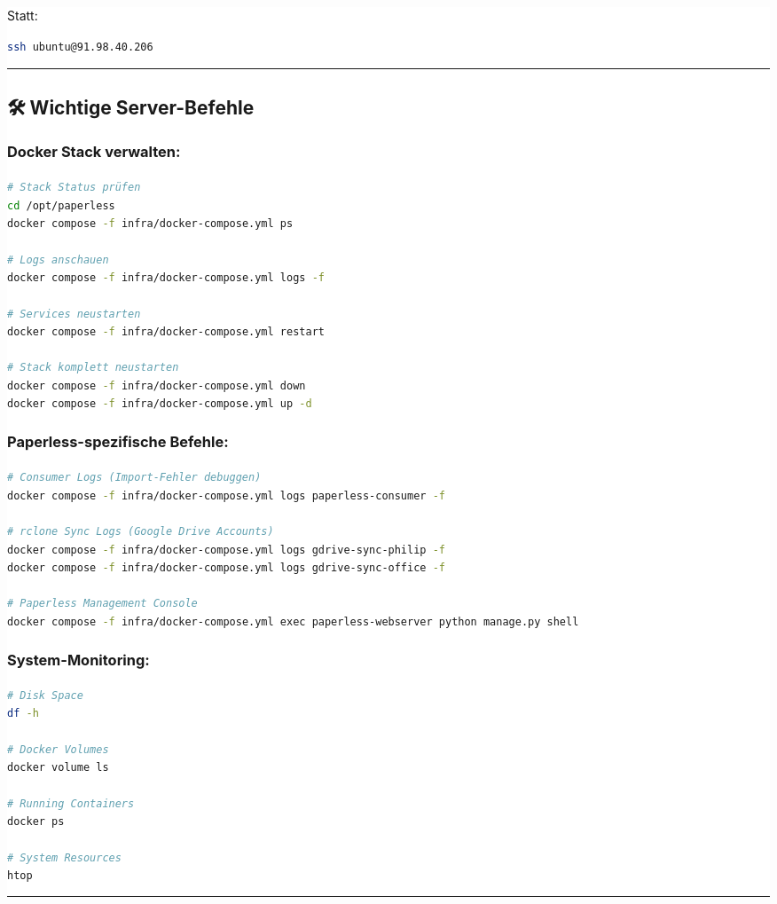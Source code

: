 Statt:
```bash
ssh ubuntu@91.98.40.206
```

---

## 🛠️ **Wichtige Server-Befehle**

### **Docker Stack verwalten:**
```bash
# Stack Status prüfen
cd /opt/paperless
docker compose -f infra/docker-compose.yml ps

# Logs anschauen
docker compose -f infra/docker-compose.yml logs -f

# Services neustarten
docker compose -f infra/docker-compose.yml restart

# Stack komplett neustarten
docker compose -f infra/docker-compose.yml down
docker compose -f infra/docker-compose.yml up -d
```

### **Paperless-spezifische Befehle:**
```bash
# Consumer Logs (Import-Fehler debuggen)
docker compose -f infra/docker-compose.yml logs paperless-consumer -f

# rclone Sync Logs (Google Drive Accounts)
docker compose -f infra/docker-compose.yml logs gdrive-sync-philip -f
docker compose -f infra/docker-compose.yml logs gdrive-sync-office -f

# Paperless Management Console
docker compose -f infra/docker-compose.yml exec paperless-webserver python manage.py shell
```

### **System-Monitoring:**
```bash
# Disk Space
df -h

# Docker Volumes
docker volume ls

# Running Containers
docker ps

# System Resources
htop
```

---